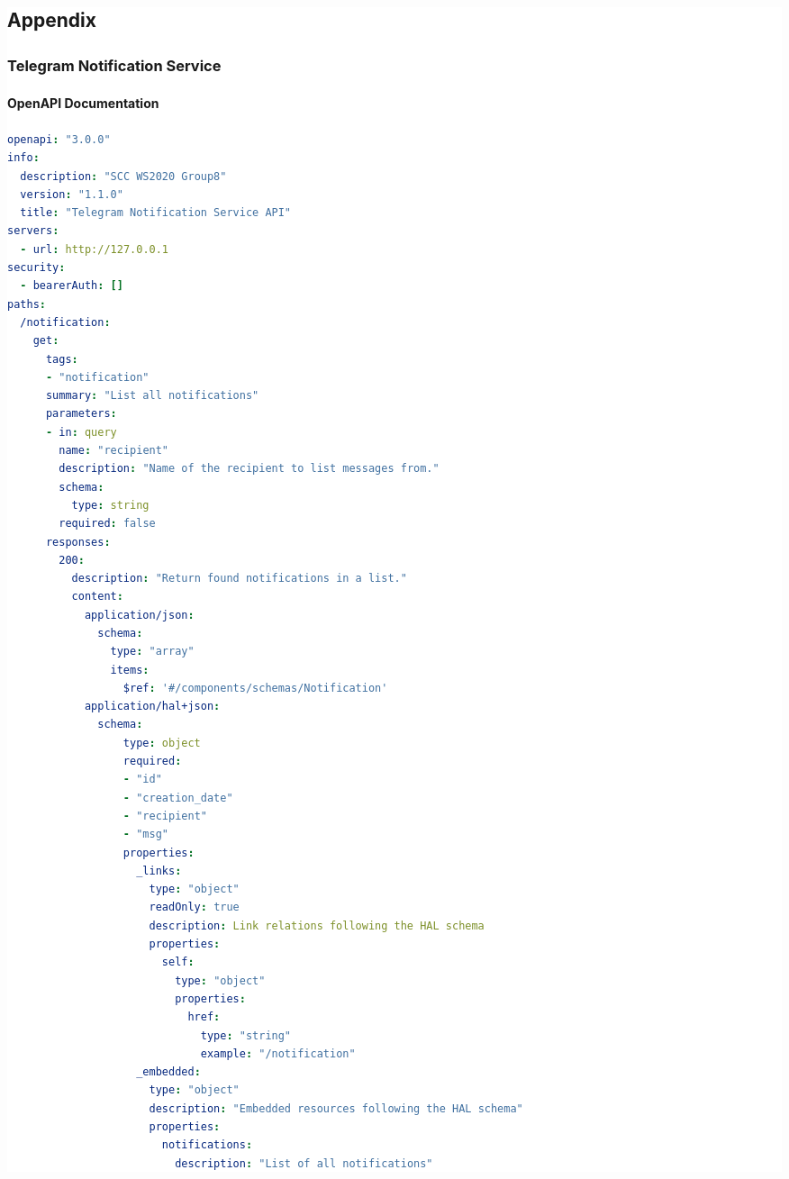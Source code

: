 ## Appendix
### Telegram Notification Service
#### OpenAPI Documentation

```yaml
openapi: "3.0.0"
info:
  description: "SCC WS2020 Group8"
  version: "1.1.0"
  title: "Telegram Notification Service API"
servers:
  - url: http://127.0.0.1
security:
  - bearerAuth: []
paths:
  /notification:
    get:
      tags:
      - "notification"
      summary: "List all notifications"
      parameters:
      - in: query
        name: "recipient"
        description: "Name of the recipient to list messages from."
        schema:
          type: string
        required: false
      responses:
        200:
          description: "Return found notifications in a list."
          content:
            application/json:
              schema:
                type: "array"
                items:
                  $ref: '#/components/schemas/Notification'
            application/hal+json:
              schema:
                  type: object
                  required:
                  - "id"
                  - "creation_date"
                  - "recipient"
                  - "msg"
                  properties:
                    _links:
                      type: "object"
                      readOnly: true
                      description: Link relations following the HAL schema
                      properties:
                        self:
                          type: "object"
                          properties:
                            href:
                              type: "string"
                              example: "/notification"
                    _embedded:
                      type: "object"
                      description: "Embedded resources following the HAL schema"
                      properties:
                        notifications:
                          description: "List of all notifications"
```